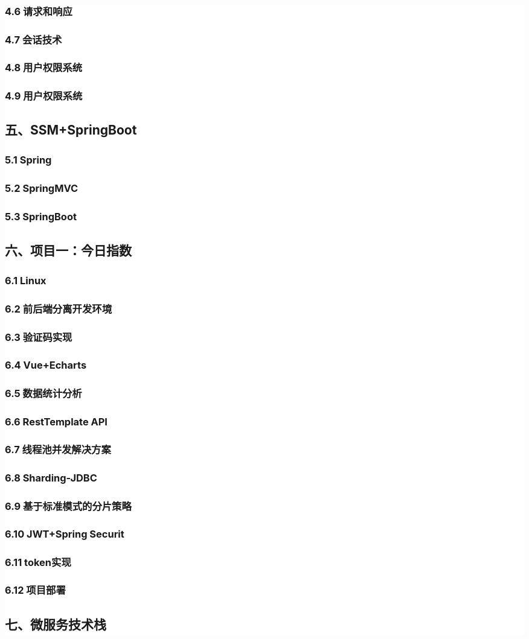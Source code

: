 ### 4.6 请求和响应

### 4.7 会话技术

### 4.8 用户权限系统

### 4.9 用户权限系统

## 五、SSM+SpringBoot

### 5.1 Spring

### 5.2 SpringMVC

### 5.3 SpringBoot

## 六、项目一：今日指数

### 6.1 Linux

### 6.2 前后端分离开发环境

### 6.3 验证码实现

### 6.4 Vue+Echarts

### 6.5 数据统计分析

### 6.6 RestTemplate API

### 6.7 线程池并发解决方案

### 6.8 Sharding-JDBC

### 6.9 基于标准模式的分片策略

### 6.10 JWT+Spring Securit

### 6.11 token实现

### 6.12 项目部署

## 七、微服务技术栈
